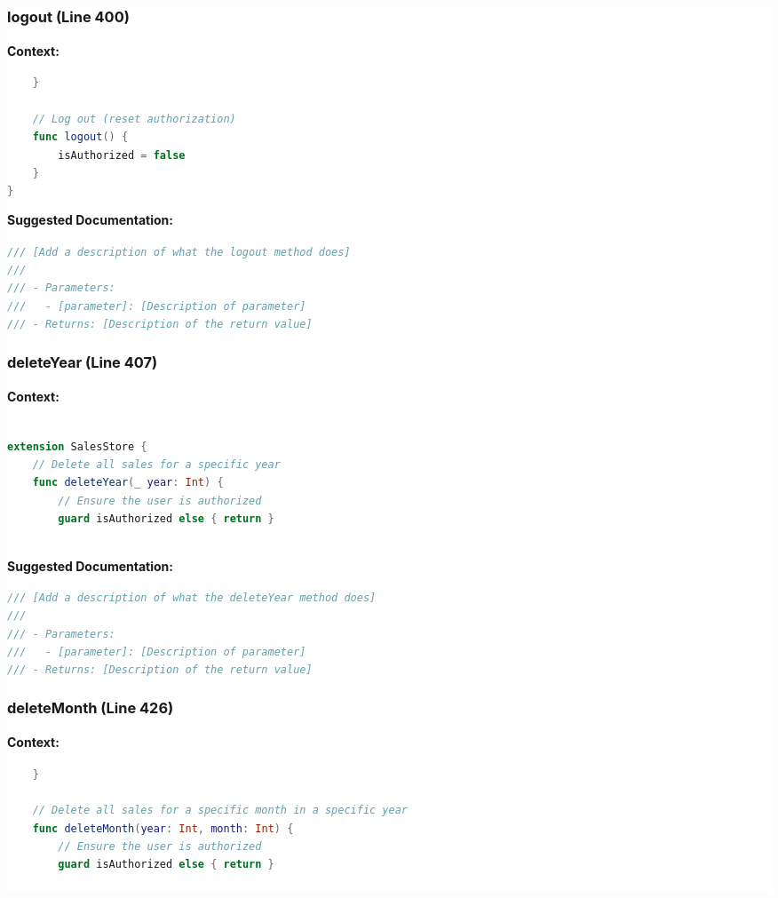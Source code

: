 ### logout (Line 400)

**Context:**

```swift
    }
    
    // Log out (reset authorization)
    func logout() {
        isAuthorized = false
    }
}
```

**Suggested Documentation:**

```swift
/// [Add a description of what the logout method does]
///
/// - Parameters:
///   - [parameter]: [Description of parameter]
/// - Returns: [Description of the return value]
```

### deleteYear (Line 407)

**Context:**

```swift

extension SalesStore {
    // Delete all sales for a specific year
    func deleteYear(_ year: Int) {
        // Ensure the user is authorized
        guard isAuthorized else { return }
        
```

**Suggested Documentation:**

```swift
/// [Add a description of what the deleteYear method does]
///
/// - Parameters:
///   - [parameter]: [Description of parameter]
/// - Returns: [Description of the return value]
```

### deleteMonth (Line 426)

**Context:**

```swift
    }
    
    // Delete all sales for a specific month in a specific year
    func deleteMonth(year: Int, month: Int) {
        // Ensure the user is authorized
        guard isAuthorized else { return }
        
```
